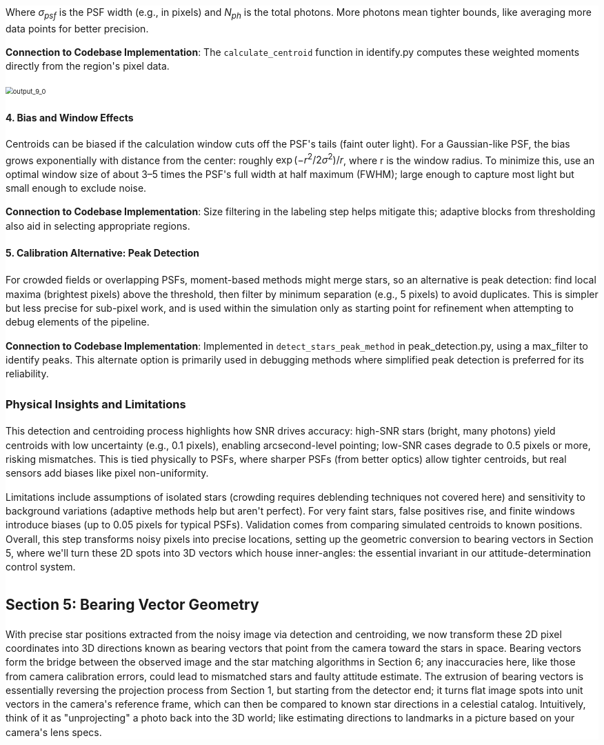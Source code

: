 Where $\sigma_{psf}$ is the PSF width (e.g., in pixels) and $N_{ph}$ is the total photons. More photons mean tighter bounds, like averaging more data points for better precision.

**Connection to Codebase Implementation**: The `calculate_centroid` function in identify.py computes these weighted moments directly from the region's pixel data.

<img title="" src="file:///H:/Star%20Tracker/White%20Paper/Images/detection_and_centroiding/output_9_0.png" alt="output_9_0" style="zoom:67%;" data-align="left">

#### 4. Bias and Window Effects

Centroids can be biased if the calculation window cuts off the PSF's tails (faint outer light). For a Gaussian-like PSF, the bias grows exponentially with distance from the center: roughly $\exp(-r^2 / 2\sigma^2) / r$, where r is the window radius. To minimize this, use an optimal window size of about 3–5 times the PSF's full width at half maximum (FWHM); large enough to capture most light but small enough to exclude noise.

**Connection to Codebase Implementation**: Size filtering in the labeling step helps mitigate this; adaptive blocks from thresholding also aid in selecting appropriate regions.

#### 5. Calibration Alternative: Peak Detection

For crowded fields or overlapping PSFs, moment-based methods might merge stars, so an alternative is peak detection: find local maxima (brightest pixels) above the threshold, then filter by minimum separation (e.g., 5 pixels) to avoid duplicates. This is simpler but less precise for sub-pixel work, and is used within the simulation only as starting point for refinement when attempting to debug elements of the pipeline. 

**Connection to Codebase Implementation**: Implemented in `detect_stars_peak_method` in peak_detection.py, using a max_filter to identify peaks. This alternate option is primarily used in debugging methods where simplified peak detection is preferred for its reliability.

### Physical Insights and Limitations

This detection and centroiding process highlights how SNR drives accuracy: high-SNR stars (bright, many photons) yield centroids with low uncertainty (e.g., 0.1 pixels), enabling arcsecond-level pointing; low-SNR cases degrade to 0.5 pixels or more, risking mismatches. This is tied physically to PSFs, where sharper PSFs (from better optics) allow tighter centroids, but real sensors add biases like pixel non-uniformity.

Limitations include assumptions of isolated stars (crowding requires deblending techniques not covered here) and sensitivity to background variations (adaptive methods help but aren't perfect). For very faint stars, false positives rise, and finite windows introduce biases (up to 0.05 pixels for typical PSFs). Validation comes from comparing simulated centroids to known positions. Overall, this step transforms noisy pixels into precise locations, setting up the geometric conversion to bearing vectors in Section 5, where we'll turn these 2D spots into 3D vectors which house inner-angles: the essential invariant in our attitude-determination control system.

## Section 5: Bearing Vector Geometry

With precise star positions extracted from the noisy image via detection and centroiding, we now transform these 2D pixel coordinates into 3D directions known as bearing vectors that point from the camera toward the stars in space. Bearing vectors form the bridge between the observed image and the star matching algorithms in Section 6; any inaccuracies here, like those from camera calibration errors, could lead to mismatched stars and faulty attitude estimate. The extrusion of bearing vectors is essentially reversing the projection process from Section 1, but starting from the detector end; it turns flat image spots into unit vectors in the camera's reference frame, which can then be compared to known star directions in a celestial catalog. Intuitively, think of it as "unprojecting" a photo back into the 3D world; like estimating directions to landmarks in a picture based on your camera's lens specs.
